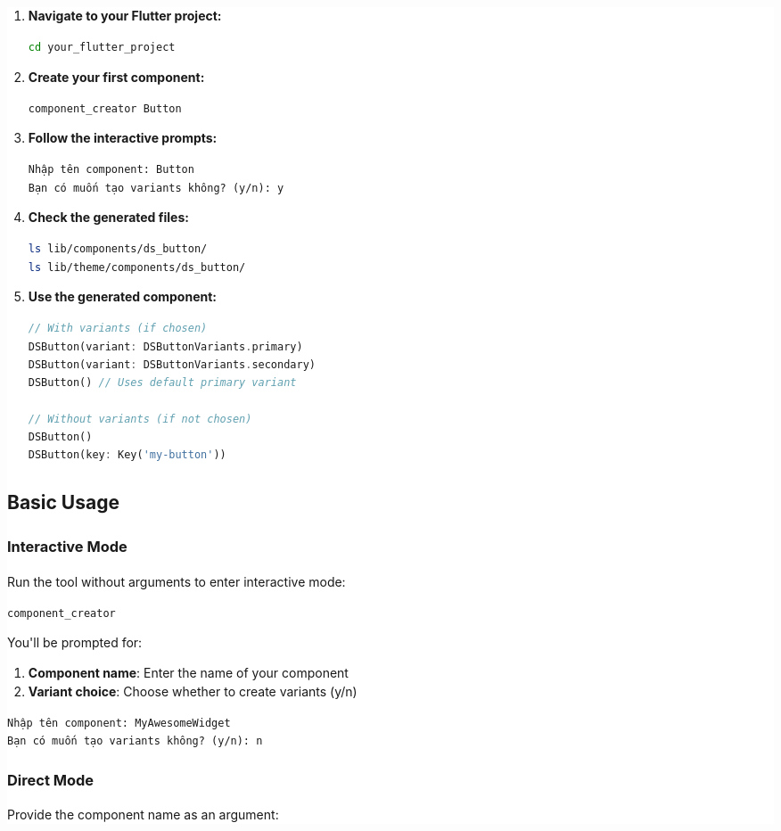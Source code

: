 1. **Navigate to your Flutter project:**
   ```bash
   cd your_flutter_project
   ```

2. **Create your first component:**
   ```bash
   component_creator Button
   ```

3. **Follow the interactive prompts:**
   ```
   Nhập tên component: Button
   Bạn có muốn tạo variants không? (y/n): y
   ```

4. **Check the generated files:**
   ```bash
   ls lib/components/ds_button/
   ls lib/theme/components/ds_button/
   ```

5. **Use the generated component:**
   ```dart
   // With variants (if chosen)
   DSButton(variant: DSButtonVariants.primary)
   DSButton(variant: DSButtonVariants.secondary)
   DSButton() // Uses default primary variant

   // Without variants (if not chosen)
   DSButton()
   DSButton(key: Key('my-button'))
   ```

## Basic Usage

### Interactive Mode

Run the tool without arguments to enter interactive mode:

```bash
component_creator
```

You'll be prompted for:
1. **Component name**: Enter the name of your component
2. **Variant choice**: Choose whether to create variants (y/n)

```
Nhập tên component: MyAwesomeWidget
Bạn có muốn tạo variants không? (y/n): n
```

### Direct Mode

Provide the component name as an argument:
